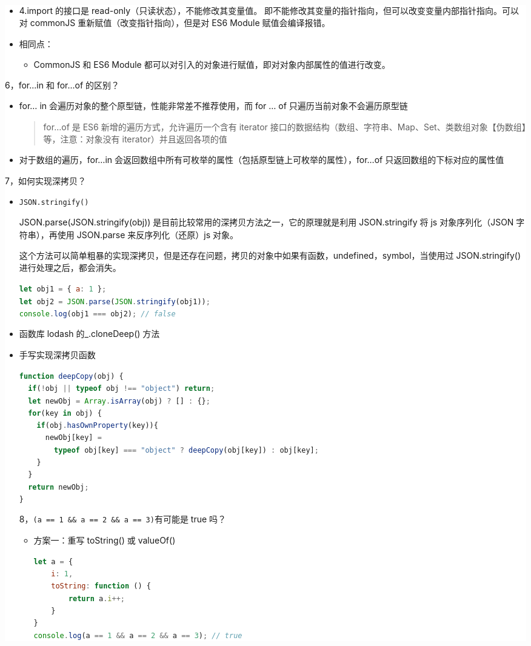   - 4.import 的接口是 read-only（只读状态），不能修改其变量值。 即不能修改其变量的指针指向，但可以改变变量内部指针指向。可以对 commonJS 重新赋值（改变指针指向），但是对 ES6 Module 赋值会编译报错。

- 相同点：

  - CommonJS 和 ES6 Module 都可以对引⼊的对象进⾏赋值，即对对象内部属性的值进⾏改变。

6，for...in 和 for...of 的区别？

- for… in 会遍历对象的整个原型链，性能非常差不推荐使用，而 for … of 只遍历当前对象不会遍历原型链
  > for…of 是 ES6 新增的遍历方式，允许遍历一个含有 iterator 接口的数据结构（数组、字符串、Map、Set、类数组对象【伪数组】等，注意：对象没有 iterator）并且返回各项的值
- 对于数组的遍历，for…in 会返回数组中所有可枚举的属性（包括原型链上可枚举的属性），for…of 只返回数组的下标对应的属性值

7，如何实现深拷贝？

- `JSON.stringify()`

  JSON.parse(JSON.stringify(obj)) 是目前比较常用的深拷贝方法之一，它的原理就是利用 JSON.stringify 将 js 对象序列化（JSON 字符串），再使用 JSON.parse 来反序列化（还原）js 对象。

  这个方法可以简单粗暴的实现深拷贝，但是还存在问题，拷贝的对象中如果有函数，undefined，symbol，当使用过 JSON.stringify() 进行处理之后，都会消失。

  ```js
  let obj1 = { a: 1 };
  let obj2 = JSON.parse(JSON.stringify(obj1));
  console.log(obj1 === obj2); // false
  ```

- 函数库 lodash 的_.cloneDeep() 方法

- 手写实现深拷贝函数

  ```js
  function deepCopy(obj) {
    if(!obj || typeof obj !== "object") return;
    let newObj = Array.isArray(obj) ? [] : {};
    for(key in obj) {
      if(obj.hasOwnProperty(key)){
        newObj[key] =
          typeof obj[key] === "object" ? deepCopy(obj[key]) : obj[key];
      }
    }
    return newObj;
  }
  ```

  8，`(a == 1 && a == 2 && a == 3)`有可能是 true 吗？
  - 方案一：重写 toString() 或 valueOf()

    ```js
    let a = {  
        i: 1,  
        toString: function () {    
            return a.i++;  
        }
    }
    console.log(a == 1 && a == 2 && a == 3); // true
    ```
